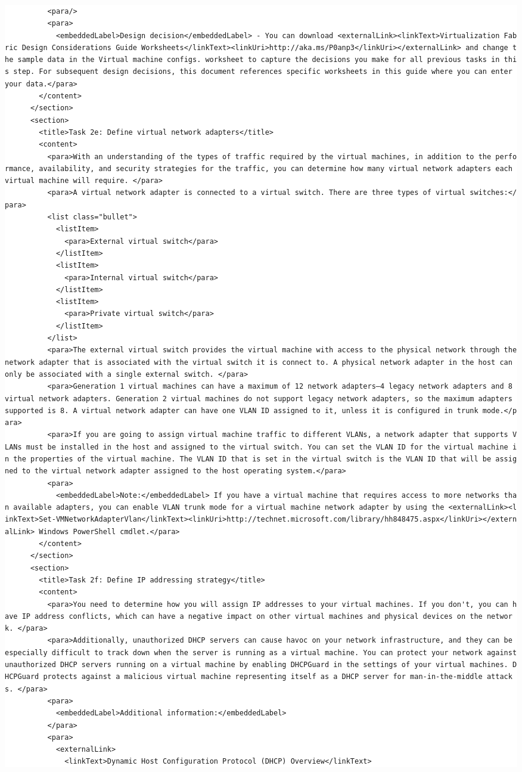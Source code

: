               <para/>
              <para>
                <embeddedLabel>Design decision</embeddedLabel> - You can download <externalLink><linkText>Virtualization Fabric Design Considerations Guide Worksheets</linkText><linkUri>http://aka.ms/P0anp3</linkUri></externalLink> and change the sample data in the Virtual machine configs. worksheet to capture the decisions you make for all previous tasks in this step. For subsequent design decisions, this document references specific worksheets in this guide where you can enter your data.</para>
            </content>
          </section>
          <section>
            <title>Task 2e: Define virtual network adapters</title>
            <content>
              <para>With an understanding of the types of traffic required by the virtual machines, in addition to the performance, availability, and security strategies for the traffic, you can determine how many virtual network adapters each virtual machine will require. </para>
              <para>A virtual network adapter is connected to a virtual switch. There are three types of virtual switches:</para>
              <list class="bullet">
                <listItem>
                  <para>External virtual switch</para>
                </listItem>
                <listItem>
                  <para>Internal virtual switch</para>
                </listItem>
                <listItem>
                  <para>Private virtual switch</para>
                </listItem>
              </list>
              <para>The external virtual switch provides the virtual machine with access to the physical network through the network adapter that is associated with the virtual switch it is connect to. A physical network adapter in the host can only be associated with a single external switch. </para>
              <para>Generation 1 virtual machines can have a maximum of 12 network adapters—4 legacy network adapters and 8 virtual network adapters. Generation 2 virtual machines do not support legacy network adapters, so the maximum adapters supported is 8. A virtual network adapter can have one VLAN ID assigned to it, unless it is configured in trunk mode.</para>
              <para>If you are going to assign virtual machine traffic to different VLANs, a network adapter that supports VLANs must be installed in the host and assigned to the virtual switch. You can set the VLAN ID for the virtual machine in the properties of the virtual machine. The VLAN ID that is set in the virtual switch is the VLAN ID that will be assigned to the virtual network adapter assigned to the host operating system.</para>
              <para>
                <embeddedLabel>Note:</embeddedLabel> If you have a virtual machine that requires access to more networks than available adapters, you can enable VLAN trunk mode for a virtual machine network adapter by using the <externalLink><linkText>Set-VMNetworkAdapterVlan</linkText><linkUri>http://technet.microsoft.com/library/hh848475.aspx</linkUri></externalLink> Windows PowerShell cmdlet.</para>
            </content>
          </section>
          <section>
            <title>Task 2f: Define IP addressing strategy</title>
            <content>
              <para>You need to determine how you will assign IP addresses to your virtual machines. If you don't, you can have IP address conflicts, which can have a negative impact on other virtual machines and physical devices on the network. </para>
              <para>Additionally, unauthorized DHCP servers can cause havoc on your network infrastructure, and they can be especially difficult to track down when the server is running as a virtual machine. You can protect your network against unauthorized DHCP servers running on a virtual machine by enabling DHCPGuard in the settings of your virtual machines. DHCPGuard protects against a malicious virtual machine representing itself as a DHCP server for man-in-the-middle attacks. </para>
              <para>
                <embeddedLabel>Additional information:</embeddedLabel>
              </para>
              <para>
                <externalLink>
                  <linkText>Dynamic Host Configuration Protocol (DHCP) Overview</linkText>